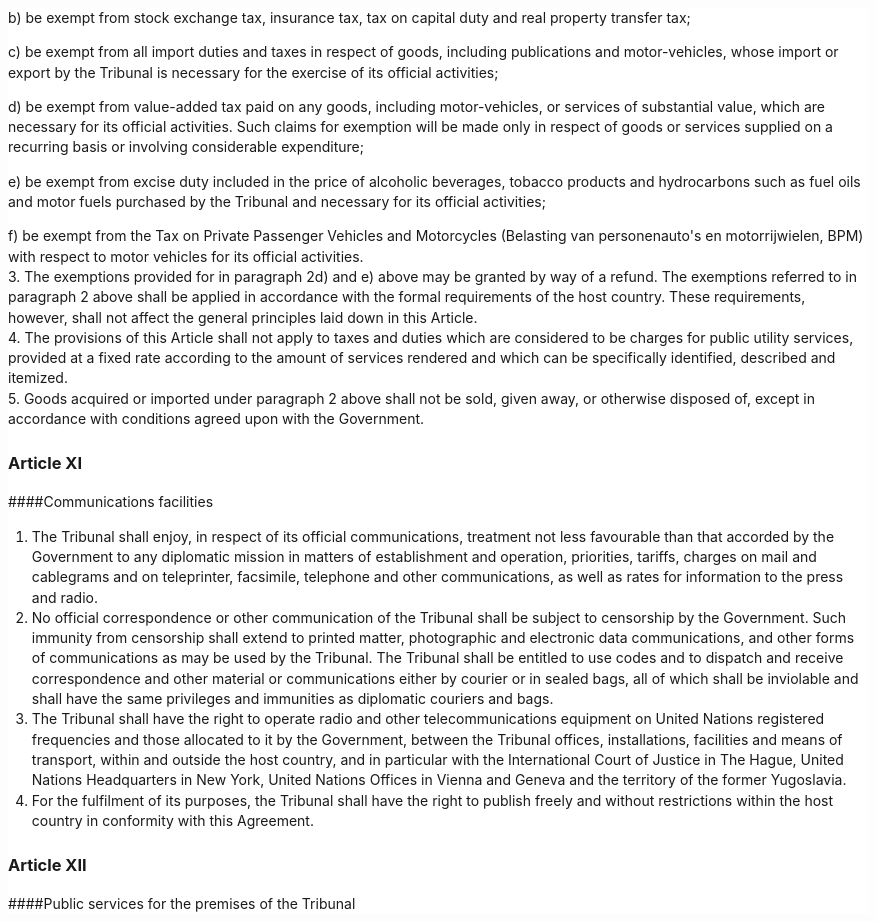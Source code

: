 b) be exempt from stock exchange tax, insurance tax, tax on capital duty and real property transfer tax;   

c) be exempt from all import duties and taxes in respect of goods, including publications and motor-vehicles, whose import or export by the Tribunal is necessary for the exercise of its official activities;   

d) be exempt from value-added tax paid on any goods, including motor-vehicles, or services of substantial value, which are necessary for its official activities. Such claims for exemption will be made only in respect of goods or services supplied on a recurring basis or involving considerable expenditure;   

e) be exempt from excise duty included in the price of alcoholic beverages, tobacco products and hydrocarbons such as fuel oils and motor fuels purchased by the Tribunal and necessary for its official activities;   

f) be exempt from the Tax on Private Passenger Vehicles and Motorcycles (Belasting van personenauto's en motorrijwielen, BPM) with respect to motor vehicles for its official activities.      
3.  The exemptions provided for in paragraph 2d) and e) above may be granted by way of a refund. The exemptions referred to in paragraph 2 above shall be applied in accordance with the formal requirements of the host country. These requirements, however, shall not affect the general principles laid down in this Article.    
4.  The provisions of this Article shall not apply to taxes and duties which are considered to be charges for public utility services, provided at a fixed rate according to the amount of services rendered and which can be specifically identified, described and itemized.   
5.  Goods acquired or imported under paragraph 2 above shall not be sold, given away, or otherwise disposed of, except in accordance with conditions agreed upon with the Government.   

### Article  XI  

####Communications facilities

1.  The Tribunal shall enjoy, in respect of its official communications, treatment not less favourable than that accorded by the Government to any diplomatic mission in matters of establishment and operation, priorities, tariffs, charges on mail and cablegrams and on teleprinter, facsimile, telephone and other communications, as well as rates for information to the press and radio.    
2.  No official correspondence or other communication of the Tribunal shall be subject to censorship by the Government. Such immunity from censorship shall extend to printed matter, photographic and electronic data communications, and other forms of communications as may be used by the Tribunal. The Tribunal shall be entitled to use codes and to dispatch and receive correspondence and other material or communications either by courier or in sealed bags, all of which shall be inviolable and shall have the same privileges and immunities as diplomatic couriers and bags.    
3.  The Tribunal shall have the right to operate radio and other telecommunications equipment on United Nations registered frequencies and those allocated to it by the Government, between the Tribunal offices, installations, facilities and means of transport, within and outside the host country, and in particular with the International Court of Justice in The Hague, United Nations Headquarters in New York, United Nations Offices in Vienna and Geneva and the territory of the former Yugoslavia.    
4.  For the fulfilment of its purposes, the Tribunal shall have the right to publish freely and without restrictions within the host country in conformity with this Agreement.   

### Article  XII  

####Public services for the premises of the Tribunal
